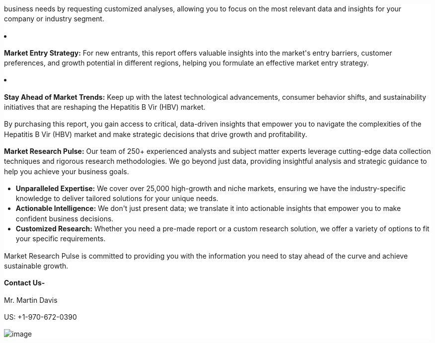 business needs by requesting customized analyses, allowing you to focus on the most relevant data and insights for your company or industry segment.</p></li><li><p><strong>Market Entry Strategy:</strong> For new entrants, this report offers valuable insights into the market's entry barriers, customer preferences, and growth potential in different regions, helping you formulate an effective market entry strategy.</p></li><li><p><strong>Stay Ahead of Market Trends:</strong> Keep up with the latest technological advancements, consumer behavior shifts, and sustainability initiatives that are reshaping the Hepatitis B Vir (HBV) market.</p></li></ol><p>By purchasing this report, you gain access to critical, data-driven insights that empower you to navigate the complexities of the Hepatitis B Vir (HBV) market and make strategic decisions that drive growth and profitability.</p><p><strong>Market Research Pulse:</strong>&nbsp;Our team of 250+ experienced analysts and subject matter experts leverage cutting-edge data collection techniques and rigorous research methodologies. We go beyond just data, providing insightful analysis and strategic guidance to help you achieve your business goals.</p><ul><li><strong>Unparalleled Expertise:</strong>&nbsp;We cover over 25,000 high-growth and niche markets, ensuring we have the industry-specific knowledge to deliver tailored solutions for your unique needs.</li><li><strong>Actionable Intelligence:</strong>&nbsp;We don't just present data; we translate it into actionable insights that empower you to make confident business decisions.</li><li><strong>Customized Research:</strong>&nbsp;Whether you need a pre-made report or a custom research solution, we offer a variety of options to fit your specific requirements.</li></ul><p>Market Research Pulse is committed to providing you with the information you need to stay ahead of the curve and achieve sustainable growth.</p><p><strong>Contact Us-</strong></p><p>Mr. Martin Davis</p><p>US: +1-970-672-0390</p>
![image](https://github.com/user-attachments/assets/18ca34d1-344c-4de0-9c7b-b25996f8983b)
